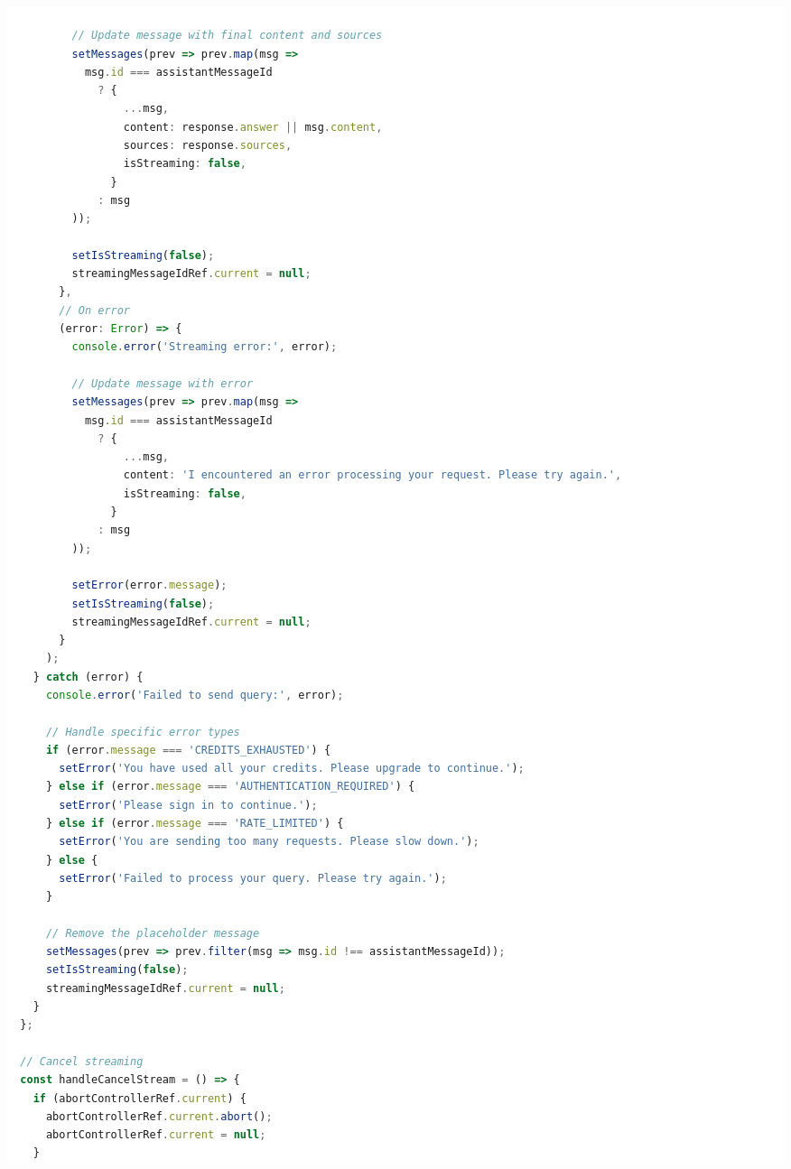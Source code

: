 ```typescript
          
          // Update message with final content and sources
          setMessages(prev => prev.map(msg => 
            msg.id === assistantMessageId
              ? {
                  ...msg,
                  content: response.answer || msg.content,
                  sources: response.sources,
                  isStreaming: false,
                }
              : msg
          ));
          
          setIsStreaming(false);
          streamingMessageIdRef.current = null;
        },
        // On error
        (error: Error) => {
          console.error('Streaming error:', error);
          
          // Update message with error
          setMessages(prev => prev.map(msg => 
            msg.id === assistantMessageId
              ? {
                  ...msg,
                  content: 'I encountered an error processing your request. Please try again.',
                  isStreaming: false,
                }
              : msg
          ));
          
          setError(error.message);
          setIsStreaming(false);
          streamingMessageIdRef.current = null;
        }
      );
    } catch (error) {
      console.error('Failed to send query:', error);
      
      // Handle specific error types
      if (error.message === 'CREDITS_EXHAUSTED') {
        setError('You have used all your credits. Please upgrade to continue.');
      } else if (error.message === 'AUTHENTICATION_REQUIRED') {
        setError('Please sign in to continue.');
      } else if (error.message === 'RATE_LIMITED') {
        setError('You are sending too many requests. Please slow down.');
      } else {
        setError('Failed to process your query. Please try again.');
      }
      
      // Remove the placeholder message
      setMessages(prev => prev.filter(msg => msg.id !== assistantMessageId));
      setIsStreaming(false);
      streamingMessageIdRef.current = null;
    }
  };
  
  // Cancel streaming
  const handleCancelStream = () => {
    if (abortControllerRef.current) {
      abortControllerRef.current.abort();
      abortControllerRef.current = null;
    }
```